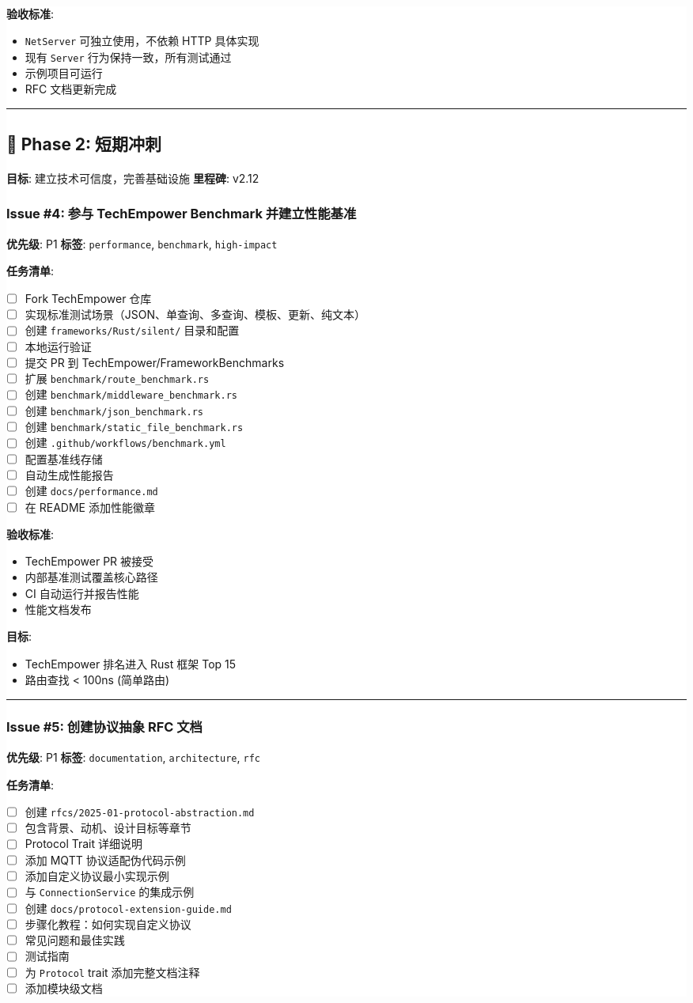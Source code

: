 **验收标准**:
- `NetServer` 可独立使用，不依赖 HTTP 具体实现
- 现有 `Server` 行为保持一致，所有测试通过
- 示例项目可运行
- RFC 文档更新完成

---

## 🚀 Phase 2: 短期冲刺

**目标**: 建立技术可信度，完善基础设施
**里程碑**: v2.12

### Issue #4: 参与 TechEmpower Benchmark 并建立性能基准

**优先级**: P1
**标签**: `performance`, `benchmark`, `high-impact`

**任务清单**:
- [ ] Fork TechEmpower 仓库
- [ ] 实现标准测试场景（JSON、单查询、多查询、模板、更新、纯文本）
- [ ] 创建 `frameworks/Rust/silent/` 目录和配置
- [ ] 本地运行验证
- [ ] 提交 PR 到 TechEmpower/FrameworkBenchmarks
- [ ] 扩展 `benchmark/route_benchmark.rs`
- [ ] 创建 `benchmark/middleware_benchmark.rs`
- [ ] 创建 `benchmark/json_benchmark.rs`
- [ ] 创建 `benchmark/static_file_benchmark.rs`
- [ ] 创建 `.github/workflows/benchmark.yml`
- [ ] 配置基准线存储
- [ ] 自动生成性能报告
- [ ] 创建 `docs/performance.md`
- [ ] 在 README 添加性能徽章

**验收标准**:
- TechEmpower PR 被接受
- 内部基准测试覆盖核心路径
- CI 自动运行并报告性能
- 性能文档发布

**目标**:
- TechEmpower 排名进入 Rust 框架 Top 15
- 路由查找 < 100ns (简单路由)

---

### Issue #5: 创建协议抽象 RFC 文档

**优先级**: P1
**标签**: `documentation`, `architecture`, `rfc`

**任务清单**:
- [ ] 创建 `rfcs/2025-01-protocol-abstraction.md`
- [ ] 包含背景、动机、设计目标等章节
- [ ] Protocol Trait 详细说明
- [ ] 添加 MQTT 协议适配伪代码示例
- [ ] 添加自定义协议最小实现示例
- [ ] 与 `ConnectionService` 的集成示例
- [ ] 创建 `docs/protocol-extension-guide.md`
- [ ] 步骤化教程：如何实现自定义协议
- [ ] 常见问题和最佳实践
- [ ] 测试指南
- [ ] 为 `Protocol` trait 添加完整文档注释
- [ ] 添加模块级文档
